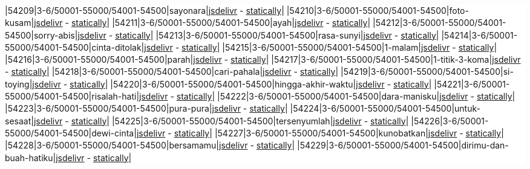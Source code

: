 |54209|3-6/50001-55000/54001-54500|sayonara|[jsdelivr](https://cdn.jsdelivr.net/gh/dbchord/webp-c-1280x720_3-6/50001-55000/54001-54500/sayonara.webp) - [statically](https://cdn.statically.io/gh/dbchord/webp-c-1280x720_3-6/img/50001-55000/54001-54500/sayonara.webp)|
|54210|3-6/50001-55000/54001-54500|foto-kusam|[jsdelivr](https://cdn.jsdelivr.net/gh/dbchord/webp-c-1280x720_3-6/50001-55000/54001-54500/foto-kusam.webp) - [statically](https://cdn.statically.io/gh/dbchord/webp-c-1280x720_3-6/img/50001-55000/54001-54500/foto-kusam.webp)|
|54211|3-6/50001-55000/54001-54500|ayah|[jsdelivr](https://cdn.jsdelivr.net/gh/dbchord/webp-c-1280x720_3-6/50001-55000/54001-54500/ayah.webp) - [statically](https://cdn.statically.io/gh/dbchord/webp-c-1280x720_3-6/img/50001-55000/54001-54500/ayah.webp)|
|54212|3-6/50001-55000/54001-54500|sorry-abis|[jsdelivr](https://cdn.jsdelivr.net/gh/dbchord/webp-c-1280x720_3-6/50001-55000/54001-54500/sorry-abis.webp) - [statically](https://cdn.statically.io/gh/dbchord/webp-c-1280x720_3-6/img/50001-55000/54001-54500/sorry-abis.webp)|
|54213|3-6/50001-55000/54001-54500|rasa-sunyi|[jsdelivr](https://cdn.jsdelivr.net/gh/dbchord/webp-c-1280x720_3-6/50001-55000/54001-54500/rasa-sunyi.webp) - [statically](https://cdn.statically.io/gh/dbchord/webp-c-1280x720_3-6/img/50001-55000/54001-54500/rasa-sunyi.webp)|
|54214|3-6/50001-55000/54001-54500|cinta-ditolak|[jsdelivr](https://cdn.jsdelivr.net/gh/dbchord/webp-c-1280x720_3-6/50001-55000/54001-54500/cinta-ditolak.webp) - [statically](https://cdn.statically.io/gh/dbchord/webp-c-1280x720_3-6/img/50001-55000/54001-54500/cinta-ditolak.webp)|
|54215|3-6/50001-55000/54001-54500|1-malam|[jsdelivr](https://cdn.jsdelivr.net/gh/dbchord/webp-c-1280x720_3-6/50001-55000/54001-54500/1-malam.webp) - [statically](https://cdn.statically.io/gh/dbchord/webp-c-1280x720_3-6/img/50001-55000/54001-54500/1-malam.webp)|
|54216|3-6/50001-55000/54001-54500|parah|[jsdelivr](https://cdn.jsdelivr.net/gh/dbchord/webp-c-1280x720_3-6/50001-55000/54001-54500/parah.webp) - [statically](https://cdn.statically.io/gh/dbchord/webp-c-1280x720_3-6/img/50001-55000/54001-54500/parah.webp)|
|54217|3-6/50001-55000/54001-54500|1-titik-3-koma|[jsdelivr](https://cdn.jsdelivr.net/gh/dbchord/webp-c-1280x720_3-6/50001-55000/54001-54500/1-titik-3-koma.webp) - [statically](https://cdn.statically.io/gh/dbchord/webp-c-1280x720_3-6/img/50001-55000/54001-54500/1-titik-3-koma.webp)|
|54218|3-6/50001-55000/54001-54500|cari-pahala|[jsdelivr](https://cdn.jsdelivr.net/gh/dbchord/webp-c-1280x720_3-6/50001-55000/54001-54500/cari-pahala.webp) - [statically](https://cdn.statically.io/gh/dbchord/webp-c-1280x720_3-6/img/50001-55000/54001-54500/cari-pahala.webp)|
|54219|3-6/50001-55000/54001-54500|si-toying|[jsdelivr](https://cdn.jsdelivr.net/gh/dbchord/webp-c-1280x720_3-6/50001-55000/54001-54500/si-toying.webp) - [statically](https://cdn.statically.io/gh/dbchord/webp-c-1280x720_3-6/img/50001-55000/54001-54500/si-toying.webp)|
|54220|3-6/50001-55000/54001-54500|hingga-akhir-waktu|[jsdelivr](https://cdn.jsdelivr.net/gh/dbchord/webp-c-1280x720_3-6/50001-55000/54001-54500/hingga-akhir-waktu.webp) - [statically](https://cdn.statically.io/gh/dbchord/webp-c-1280x720_3-6/img/50001-55000/54001-54500/hingga-akhir-waktu.webp)|
|54221|3-6/50001-55000/54001-54500|risalah-hati|[jsdelivr](https://cdn.jsdelivr.net/gh/dbchord/webp-c-1280x720_3-6/50001-55000/54001-54500/risalah-hati.webp) - [statically](https://cdn.statically.io/gh/dbchord/webp-c-1280x720_3-6/img/50001-55000/54001-54500/risalah-hati.webp)|
|54222|3-6/50001-55000/54001-54500|dara-manisku|[jsdelivr](https://cdn.jsdelivr.net/gh/dbchord/webp-c-1280x720_3-6/50001-55000/54001-54500/dara-manisku.webp) - [statically](https://cdn.statically.io/gh/dbchord/webp-c-1280x720_3-6/img/50001-55000/54001-54500/dara-manisku.webp)|
|54223|3-6/50001-55000/54001-54500|pura-pura|[jsdelivr](https://cdn.jsdelivr.net/gh/dbchord/webp-c-1280x720_3-6/50001-55000/54001-54500/pura-pura.webp) - [statically](https://cdn.statically.io/gh/dbchord/webp-c-1280x720_3-6/img/50001-55000/54001-54500/pura-pura.webp)|
|54224|3-6/50001-55000/54001-54500|untuk-sesaat|[jsdelivr](https://cdn.jsdelivr.net/gh/dbchord/webp-c-1280x720_3-6/50001-55000/54001-54500/untuk-sesaat.webp) - [statically](https://cdn.statically.io/gh/dbchord/webp-c-1280x720_3-6/img/50001-55000/54001-54500/untuk-sesaat.webp)|
|54225|3-6/50001-55000/54001-54500|tersenyumlah|[jsdelivr](https://cdn.jsdelivr.net/gh/dbchord/webp-c-1280x720_3-6/50001-55000/54001-54500/tersenyumlah.webp) - [statically](https://cdn.statically.io/gh/dbchord/webp-c-1280x720_3-6/img/50001-55000/54001-54500/tersenyumlah.webp)|
|54226|3-6/50001-55000/54001-54500|dewi-cinta|[jsdelivr](https://cdn.jsdelivr.net/gh/dbchord/webp-c-1280x720_3-6/50001-55000/54001-54500/dewi-cinta.webp) - [statically](https://cdn.statically.io/gh/dbchord/webp-c-1280x720_3-6/img/50001-55000/54001-54500/dewi-cinta.webp)|
|54227|3-6/50001-55000/54001-54500|kunobatkan|[jsdelivr](https://cdn.jsdelivr.net/gh/dbchord/webp-c-1280x720_3-6/50001-55000/54001-54500/kunobatkan.webp) - [statically](https://cdn.statically.io/gh/dbchord/webp-c-1280x720_3-6/img/50001-55000/54001-54500/kunobatkan.webp)|
|54228|3-6/50001-55000/54001-54500|bersamamu|[jsdelivr](https://cdn.jsdelivr.net/gh/dbchord/webp-c-1280x720_3-6/50001-55000/54001-54500/bersamamu.webp) - [statically](https://cdn.statically.io/gh/dbchord/webp-c-1280x720_3-6/img/50001-55000/54001-54500/bersamamu.webp)|
|54229|3-6/50001-55000/54001-54500|dirimu-dan-buah-hatiku|[jsdelivr](https://cdn.jsdelivr.net/gh/dbchord/webp-c-1280x720_3-6/50001-55000/54001-54500/dirimu-dan-buah-hatiku.webp) - [statically](https://cdn.statically.io/gh/dbchord/webp-c-1280x720_3-6/img/50001-55000/54001-54500/dirimu-dan-buah-hatiku.webp)|